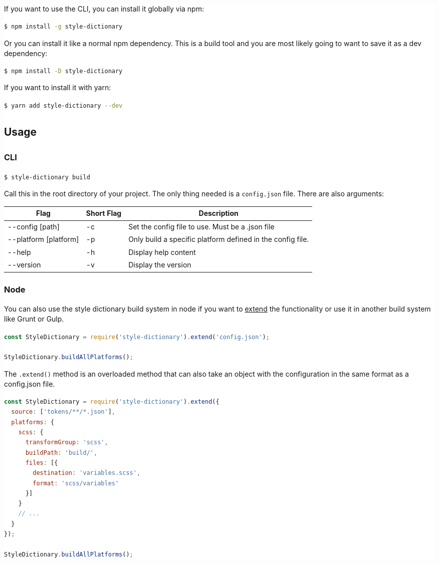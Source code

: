 If you want to use the CLI, you can install it globally via npm:
```bash
$ npm install -g style-dictionary
```

Or you can install it like a normal npm dependency. This is a build tool and you are most likely going to want to save it as a dev dependency:
```bash
$ npm install -D style-dictionary
```

If you want to install it with yarn:
```bash
$ yarn add style-dictionary --dev
```

## Usage
### CLI
```bash
$ style-dictionary build
```
Call this in the root directory of your project. The only thing needed is a `config.json` file. There are also arguments:

| Flag | Short Flag | Description |
| --- | --- | --- |
| --config \[path\] | -c | Set the config file to use. Must be a .json file |
| --platform \[platform\] | -p | Only build a specific platform defined in the config file. |
| --help | -h | Display help content |
| --version | -v | Display the version |

### Node
You can also use the style dictionary build system in node if you want to [extend](#extending) the functionality or use it in another build system like Grunt or Gulp.
```javascript
const StyleDictionary = require('style-dictionary').extend('config.json');

StyleDictionary.buildAllPlatforms();
```

The `.extend()` method is an overloaded method that can also take an object with the configuration in the same format as a config.json file.
```javascript
const StyleDictionary = require('style-dictionary').extend({
  source: ['tokens/**/*.json'],
  platforms: {
    scss: {
      transformGroup: 'scss',
      buildPath: 'build/',
      files: [{
        destination: 'variables.scss',
        format: 'scss/variables'
      }]
    }
    // ...
  }
});

StyleDictionary.buildAllPlatforms();
```
